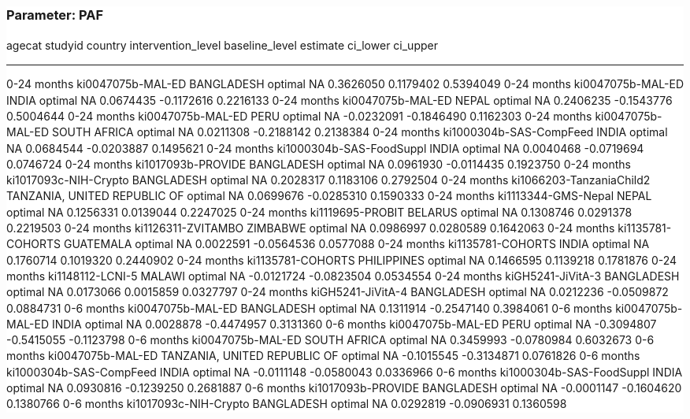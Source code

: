 
### Parameter: PAF


agecat        studyid                    country                        intervention_level   baseline_level      estimate     ci_lower     ci_upper
------------  -------------------------  -----------------------------  -------------------  ---------------  -----------  -----------  -----------
0-24 months   ki0047075b-MAL-ED          BANGLADESH                     optimal              NA                 0.3626050    0.1179402    0.5394049
0-24 months   ki0047075b-MAL-ED          INDIA                          optimal              NA                 0.0674435   -0.1172616    0.2216133
0-24 months   ki0047075b-MAL-ED          NEPAL                          optimal              NA                 0.2406235   -0.1543776    0.5004644
0-24 months   ki0047075b-MAL-ED          PERU                           optimal              NA                -0.0232091   -0.1846490    0.1162303
0-24 months   ki0047075b-MAL-ED          SOUTH AFRICA                   optimal              NA                 0.0211308   -0.2188142    0.2138384
0-24 months   ki1000304b-SAS-CompFeed    INDIA                          optimal              NA                 0.0684544   -0.0203887    0.1495621
0-24 months   ki1000304b-SAS-FoodSuppl   INDIA                          optimal              NA                 0.0040468   -0.0719694    0.0746724
0-24 months   ki1017093b-PROVIDE         BANGLADESH                     optimal              NA                 0.0961930   -0.0114435    0.1923750
0-24 months   ki1017093c-NIH-Crypto      BANGLADESH                     optimal              NA                 0.2028317    0.1183106    0.2792504
0-24 months   ki1066203-TanzaniaChild2   TANZANIA, UNITED REPUBLIC OF   optimal              NA                 0.0699676   -0.0285310    0.1590333
0-24 months   ki1113344-GMS-Nepal        NEPAL                          optimal              NA                 0.1256331    0.0139044    0.2247025
0-24 months   ki1119695-PROBIT           BELARUS                        optimal              NA                 0.1308746    0.0291378    0.2219503
0-24 months   ki1126311-ZVITAMBO         ZIMBABWE                       optimal              NA                 0.0986997    0.0280589    0.1642063
0-24 months   ki1135781-COHORTS          GUATEMALA                      optimal              NA                 0.0022591   -0.0564536    0.0577088
0-24 months   ki1135781-COHORTS          INDIA                          optimal              NA                 0.1760714    0.1019320    0.2440902
0-24 months   ki1135781-COHORTS          PHILIPPINES                    optimal              NA                 0.1466595    0.1139218    0.1781876
0-24 months   ki1148112-LCNI-5           MALAWI                         optimal              NA                -0.0121724   -0.0823504    0.0534554
0-24 months   kiGH5241-JiVitA-3          BANGLADESH                     optimal              NA                 0.0173066    0.0015859    0.0327797
0-24 months   kiGH5241-JiVitA-4          BANGLADESH                     optimal              NA                 0.0212236   -0.0509872    0.0884731
0-6 months    ki0047075b-MAL-ED          BANGLADESH                     optimal              NA                 0.1311914   -0.2547140    0.3984061
0-6 months    ki0047075b-MAL-ED          INDIA                          optimal              NA                 0.0028878   -0.4474957    0.3131360
0-6 months    ki0047075b-MAL-ED          PERU                           optimal              NA                -0.3094807   -0.5415055   -0.1123798
0-6 months    ki0047075b-MAL-ED          SOUTH AFRICA                   optimal              NA                 0.3459993   -0.0780984    0.6032673
0-6 months    ki0047075b-MAL-ED          TANZANIA, UNITED REPUBLIC OF   optimal              NA                -0.1015545   -0.3134871    0.0761826
0-6 months    ki1000304b-SAS-CompFeed    INDIA                          optimal              NA                -0.0111148   -0.0580043    0.0336966
0-6 months    ki1000304b-SAS-FoodSuppl   INDIA                          optimal              NA                 0.0930816   -0.1239250    0.2681887
0-6 months    ki1017093b-PROVIDE         BANGLADESH                     optimal              NA                -0.0001147   -0.1604620    0.1380766
0-6 months    ki1017093c-NIH-Crypto      BANGLADESH                     optimal              NA                 0.0292819   -0.0906931    0.1360598